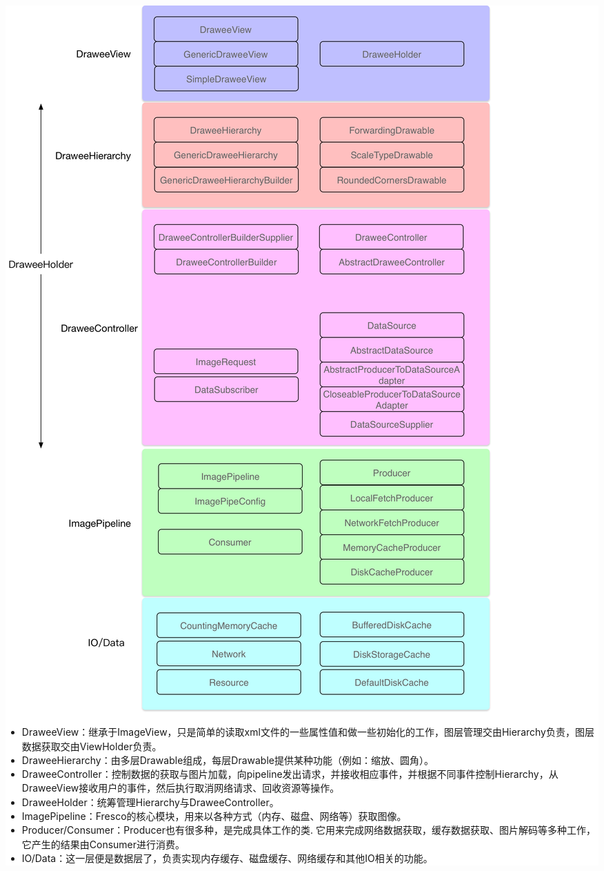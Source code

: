 ![fresco基本结构](/images/fresco基本结构.jpg)
* DraweeView：继承于ImageView，只是简单的读取xml文件的一些属性值和做一些初始化的工作，图层管理交由Hierarchy负责，图层数据获取交由ViewHolder负责。
* DraweeHierarchy：由多层Drawable组成，每层Drawable提供某种功能（例如：缩放、圆角）。
* DraweeController：控制数据的获取与图片加载，向pipeline发出请求，并接收相应事件，并根据不同事件控制Hierarchy，从DraweeView接收用户的事件，然后执行取消网络请求、回收资源等操作。
* DraweeHolder：统筹管理Hierarchy与DraweeController。
* ImagePipeline：Fresco的核心模块，用来以各种方式（内存、磁盘、网络等）获取图像。
* Producer/Consumer：Producer也有很多种，是完成具体工作的类. 它用来完成网络数据获取，缓存数据获取、图片解码等多种工作，它产生的结果由Consumer进行消费。
* IO/Data：这一层便是数据层了，负责实现内存缓存、磁盘缓存、网络缓存和其他IO相关的功能。
